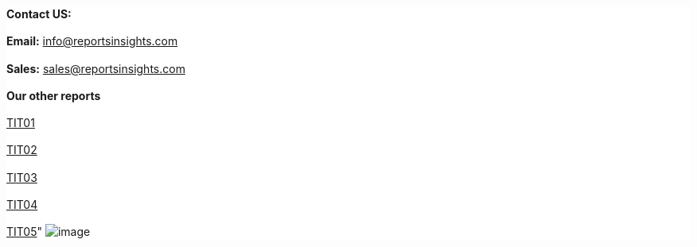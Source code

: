 <strong>Contact US:</strong>

<p class=""""><b>Email:</b> <a href=mailto:info@reportsinsights.com>info@reportsinsights.com</a></p>
<p class=""""><b>Sales:</b> <a href=mailto:sales@reportsinsights.com>sales@reportsinsights.com</a></p>

<strong>Our other reports</strong>

<a href=LIN01>TIT01</a>

<a href=LIN02>TIT02</a>

<a href=LIN03>TIT03</a>

<a href=LIN04>TIT04</a>

<a href=LIN05>TIT05</a>"
![image](https://github.com/user-attachments/assets/52e9e465-c1ca-430f-8b4f-abc2318a6a1f)
